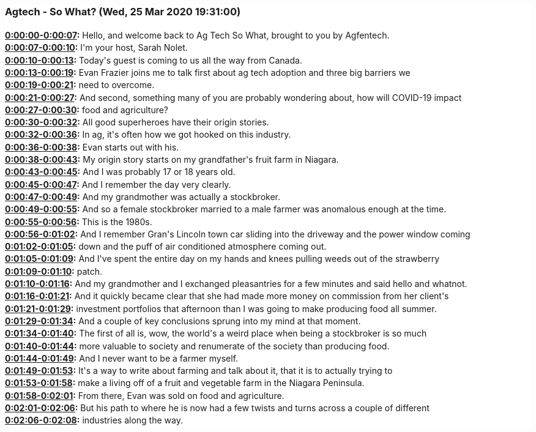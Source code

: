 ### Agtech - So What?  (Wed, 25 Mar 2020 19:31:00)
**[0:00:00-0:00:07](https://player.whooshkaa.com/episode?id=600708#t=0:00:00):**  Hello, and welcome back to Ag Tech So What, brought to you by Agfentech.  
**[0:00:07-0:00:10](https://player.whooshkaa.com/episode?id=600708#t=0:00:07):**  I'm your host, Sarah Nolet.  
**[0:00:10-0:00:13](https://player.whooshkaa.com/episode?id=600708#t=0:00:10):**  Today's guest is coming to us all the way from Canada.  
**[0:00:13-0:00:19](https://player.whooshkaa.com/episode?id=600708#t=0:00:13):**  Evan Frazier joins me to talk first about ag tech adoption and three big barriers we  
**[0:00:19-0:00:21](https://player.whooshkaa.com/episode?id=600708#t=0:00:19):**  need to overcome.  
**[0:00:21-0:00:27](https://player.whooshkaa.com/episode?id=600708#t=0:00:21):**  And second, something many of you are probably wondering about, how will COVID-19 impact  
**[0:00:27-0:00:30](https://player.whooshkaa.com/episode?id=600708#t=0:00:27):**  food and agriculture?  
**[0:00:30-0:00:32](https://player.whooshkaa.com/episode?id=600708#t=0:00:30):**  All good superheroes have their origin stories.  
**[0:00:32-0:00:36](https://player.whooshkaa.com/episode?id=600708#t=0:00:32):**  In ag, it's often how we got hooked on this industry.  
**[0:00:36-0:00:38](https://player.whooshkaa.com/episode?id=600708#t=0:00:36):**  Evan starts out with his.  
**[0:00:38-0:00:43](https://player.whooshkaa.com/episode?id=600708#t=0:00:38):**  My origin story starts on my grandfather's fruit farm in Niagara.  
**[0:00:43-0:00:45](https://player.whooshkaa.com/episode?id=600708#t=0:00:43):**  And I was probably 17 or 18 years old.  
**[0:00:45-0:00:47](https://player.whooshkaa.com/episode?id=600708#t=0:00:45):**  And I remember the day very clearly.  
**[0:00:47-0:00:49](https://player.whooshkaa.com/episode?id=600708#t=0:00:47):**  And my grandmother was actually a stockbroker.  
**[0:00:49-0:00:55](https://player.whooshkaa.com/episode?id=600708#t=0:00:49):**  And so a female stockbroker married to a male farmer was anomalous enough at the time.  
**[0:00:55-0:00:56](https://player.whooshkaa.com/episode?id=600708#t=0:00:55):**  This is the 1980s.  
**[0:00:56-0:01:02](https://player.whooshkaa.com/episode?id=600708#t=0:00:56):**  And I remember Gran's Lincoln town car sliding into the driveway and the power window coming  
**[0:01:02-0:01:05](https://player.whooshkaa.com/episode?id=600708#t=0:01:02):**  down and the puff of air conditioned atmosphere coming out.  
**[0:01:05-0:01:09](https://player.whooshkaa.com/episode?id=600708#t=0:01:05):**  And I've spent the entire day on my hands and knees pulling weeds out of the strawberry  
**[0:01:09-0:01:10](https://player.whooshkaa.com/episode?id=600708#t=0:01:09):**  patch.  
**[0:01:10-0:01:16](https://player.whooshkaa.com/episode?id=600708#t=0:01:10):**  And my grandmother and I exchanged pleasantries for a few minutes and said hello and whatnot.  
**[0:01:16-0:01:21](https://player.whooshkaa.com/episode?id=600708#t=0:01:16):**  And it quickly became clear that she had made more money on commission from her client's  
**[0:01:21-0:01:29](https://player.whooshkaa.com/episode?id=600708#t=0:01:21):**  investment portfolios that afternoon than I was going to make producing food all summer.  
**[0:01:29-0:01:34](https://player.whooshkaa.com/episode?id=600708#t=0:01:29):**  And a couple of key conclusions sprung into my mind at that moment.  
**[0:01:34-0:01:40](https://player.whooshkaa.com/episode?id=600708#t=0:01:34):**  The first of all is, wow, the world's a weird place when being a stockbroker is so much  
**[0:01:40-0:01:44](https://player.whooshkaa.com/episode?id=600708#t=0:01:40):**  more valuable to society and renumerate of the society than producing food.  
**[0:01:44-0:01:49](https://player.whooshkaa.com/episode?id=600708#t=0:01:44):**  And I never want to be a farmer myself.  
**[0:01:49-0:01:53](https://player.whooshkaa.com/episode?id=600708#t=0:01:49):**  It's a way to write about farming and talk about it, that it is to actually trying to  
**[0:01:53-0:01:58](https://player.whooshkaa.com/episode?id=600708#t=0:01:53):**  make a living off of a fruit and vegetable farm in the Niagara Peninsula.  
**[0:01:58-0:02:01](https://player.whooshkaa.com/episode?id=600708#t=0:01:58):**  From there, Evan was sold on food and agriculture.  
**[0:02:01-0:02:06](https://player.whooshkaa.com/episode?id=600708#t=0:02:01):**  But his path to where he is now had a few twists and turns across a couple of different  
**[0:02:06-0:02:08](https://player.whooshkaa.com/episode?id=600708#t=0:02:06):**  industries along the way.  
